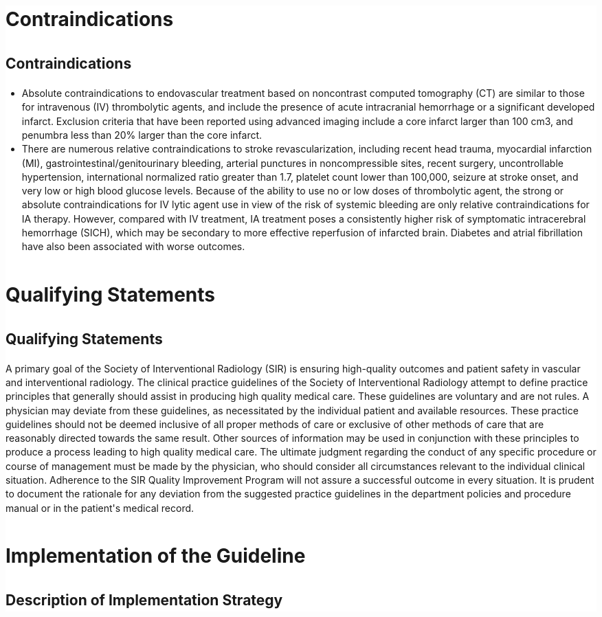 

# Contraindications

## Contraindications


  * Absolute contraindications to endovascular treatment based on noncontrast computed tomography (CT) are similar to those for intravenous (IV) thrombolytic agents, and include the presence of acute intracranial hemorrhage or a significant developed infarct. Exclusion criteria that have been reported using advanced imaging include a core infarct larger than 100 cm3, and penumbra less than 20% larger than the core infarct. 
  * There are numerous relative contraindications to stroke revascularization, including recent head trauma, myocardial infarction (MI), gastrointestinal/genitourinary bleeding, arterial punctures in noncompressible sites, recent surgery, uncontrollable hypertension, international normalized ratio greater than 1.7, platelet count lower than 100,000, seizure at stroke onset, and very low or high blood glucose levels. Because of the ability to use no or low doses of thrombolytic agent, the strong or absolute contraindications for IV lytic agent use in view of the risk of systemic bleeding are only relative contraindications for IA therapy. However, compared with IV treatment, IA treatment poses a consistently higher risk of symptomatic intracerebral hemorrhage (SICH), which may be secondary to more effective reperfusion of infarcted brain. Diabetes and atrial fibrillation have also been associated with worse outcomes. 



# Qualifying Statements

## Qualifying Statements



A primary goal of the Society of Interventional Radiology (SIR) is ensuring high-quality outcomes and patient safety in vascular and interventional radiology. The clinical practice guidelines of the Society of Interventional Radiology attempt to define practice principles that generally should assist in producing high quality medical care. These guidelines are voluntary and are not rules. A physician may deviate from these guidelines, as necessitated by the individual patient and available resources. These practice guidelines should not be deemed inclusive of all proper methods of care or exclusive of other methods of care that are reasonably directed towards the same result. Other sources of information may be used in conjunction with these principles to produce a process leading to high quality medical care. The ultimate judgment regarding the conduct of any specific procedure or course of management must be made by the physician, who should consider all circumstances relevant to the individual clinical situation. Adherence to the SIR Quality Improvement Program will not assure a successful outcome in every situation. It is prudent to document the rationale for any deviation from the suggested practice guidelines in the department policies and procedure manual or in the patient's medical record.

# Implementation of the Guideline

## Description of Implementation Strategy
